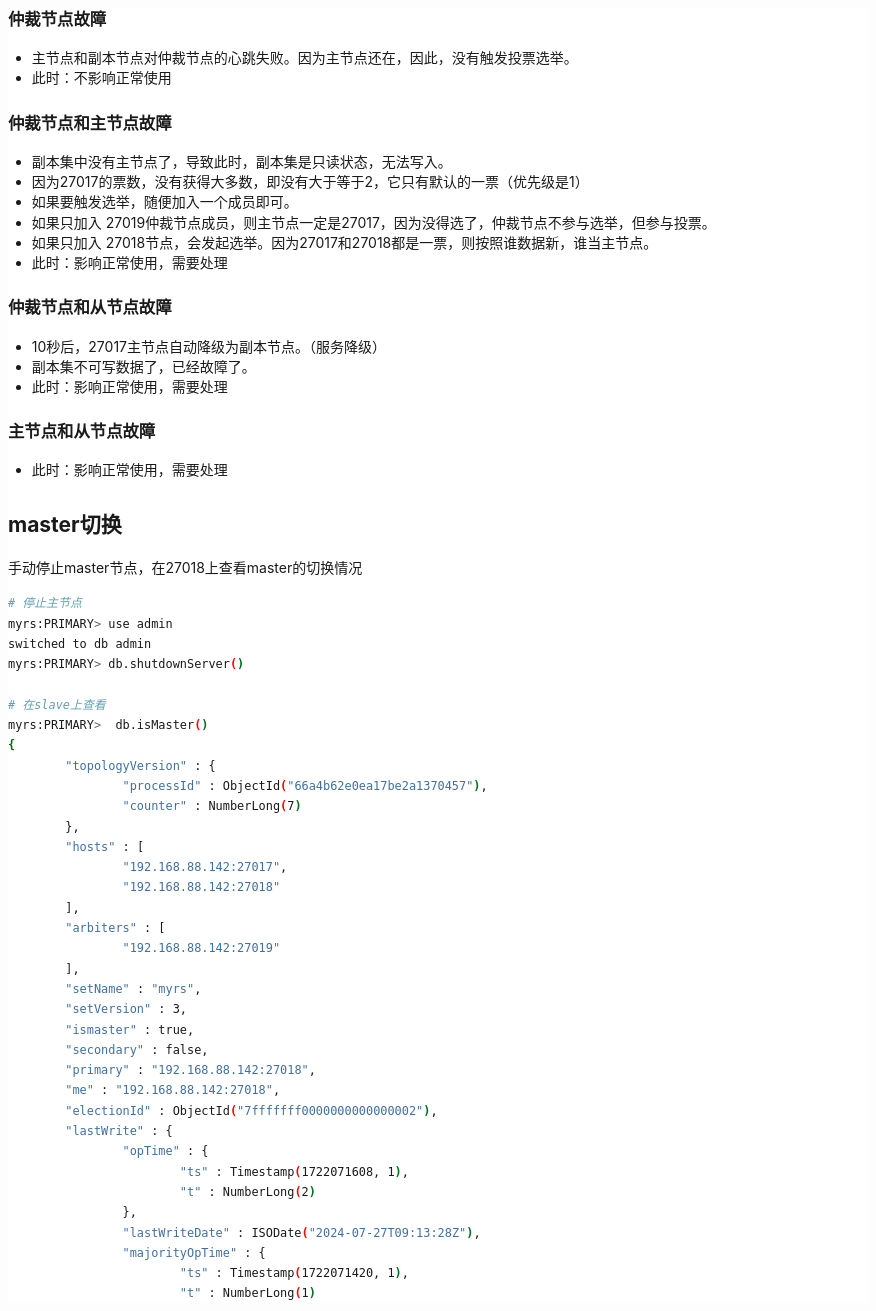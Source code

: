 ### 仲裁节点故障

* 主节点和副本节点对仲裁节点的心跳失败。因为主节点还在，因此，没有触发投票选举。
* 此时：不影响正常使用

### 仲裁节点和主节点故障

* 副本集中没有主节点了，导致此时，副本集是只读状态，无法写入。
* 因为27017的票数，没有获得大多数，即没有大于等于2，它只有默认的一票（优先级是1）
* 如果要触发选举，随便加入一个成员即可。
* 如果只加入 27019仲裁节点成员，则主节点一定是27017，因为没得选了，仲裁节点不参与选举，但参与投票。
* 如果只加入 27018节点，会发起选举。因为27017和27018都是一票，则按照谁数据新，谁当主节点。
* 此时：影响正常使用，需要处理

### 仲裁节点和从节点故障

* 10秒后，27017主节点自动降级为副本节点。（服务降级）
* 副本集不可写数据了，已经故障了。
* 此时：影响正常使用，需要处理

### 主节点和从节点故障

* 此时：影响正常使用，需要处理

## master切换

手动停止master节点，在27018上查看master的切换情况

```bash
# 停止主节点
myrs:PRIMARY> use admin
switched to db admin
myrs:PRIMARY> db.shutdownServer()

# 在slave上查看
myrs:PRIMARY>  db.isMaster()
{
        "topologyVersion" : {
                "processId" : ObjectId("66a4b62e0ea17be2a1370457"),
                "counter" : NumberLong(7)
        },
        "hosts" : [
                "192.168.88.142:27017",
                "192.168.88.142:27018"
        ],
        "arbiters" : [
                "192.168.88.142:27019"
        ],
        "setName" : "myrs",
        "setVersion" : 3,
        "ismaster" : true,
        "secondary" : false,
        "primary" : "192.168.88.142:27018",
        "me" : "192.168.88.142:27018",
        "electionId" : ObjectId("7fffffff0000000000000002"),
        "lastWrite" : {
                "opTime" : {
                        "ts" : Timestamp(1722071608, 1),
                        "t" : NumberLong(2)
                },
                "lastWriteDate" : ISODate("2024-07-27T09:13:28Z"),
                "majorityOpTime" : {
                        "ts" : Timestamp(1722071420, 1),
                        "t" : NumberLong(1)
```